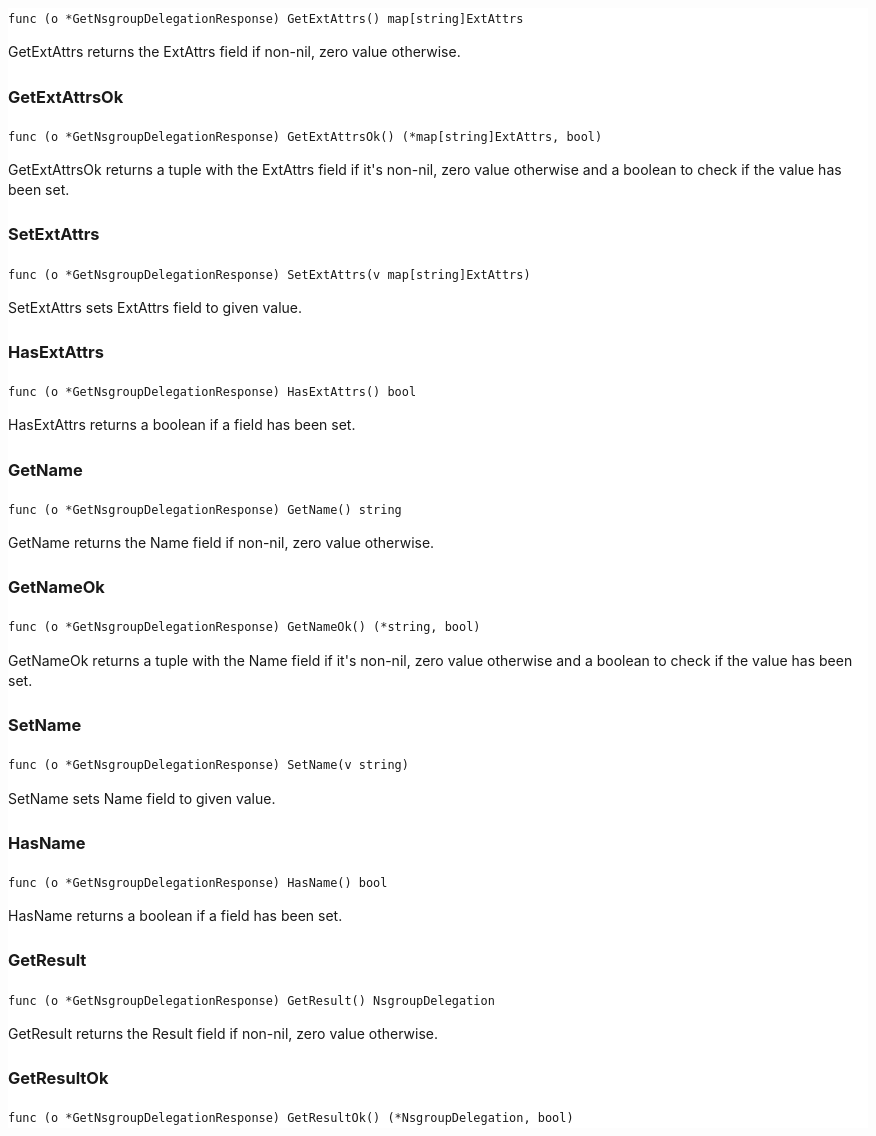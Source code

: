 `func (o *GetNsgroupDelegationResponse) GetExtAttrs() map[string]ExtAttrs`

GetExtAttrs returns the ExtAttrs field if non-nil, zero value otherwise.

### GetExtAttrsOk

`func (o *GetNsgroupDelegationResponse) GetExtAttrsOk() (*map[string]ExtAttrs, bool)`

GetExtAttrsOk returns a tuple with the ExtAttrs field if it's non-nil, zero value otherwise
and a boolean to check if the value has been set.

### SetExtAttrs

`func (o *GetNsgroupDelegationResponse) SetExtAttrs(v map[string]ExtAttrs)`

SetExtAttrs sets ExtAttrs field to given value.

### HasExtAttrs

`func (o *GetNsgroupDelegationResponse) HasExtAttrs() bool`

HasExtAttrs returns a boolean if a field has been set.

### GetName

`func (o *GetNsgroupDelegationResponse) GetName() string`

GetName returns the Name field if non-nil, zero value otherwise.

### GetNameOk

`func (o *GetNsgroupDelegationResponse) GetNameOk() (*string, bool)`

GetNameOk returns a tuple with the Name field if it's non-nil, zero value otherwise
and a boolean to check if the value has been set.

### SetName

`func (o *GetNsgroupDelegationResponse) SetName(v string)`

SetName sets Name field to given value.

### HasName

`func (o *GetNsgroupDelegationResponse) HasName() bool`

HasName returns a boolean if a field has been set.

### GetResult

`func (o *GetNsgroupDelegationResponse) GetResult() NsgroupDelegation`

GetResult returns the Result field if non-nil, zero value otherwise.

### GetResultOk

`func (o *GetNsgroupDelegationResponse) GetResultOk() (*NsgroupDelegation, bool)`

